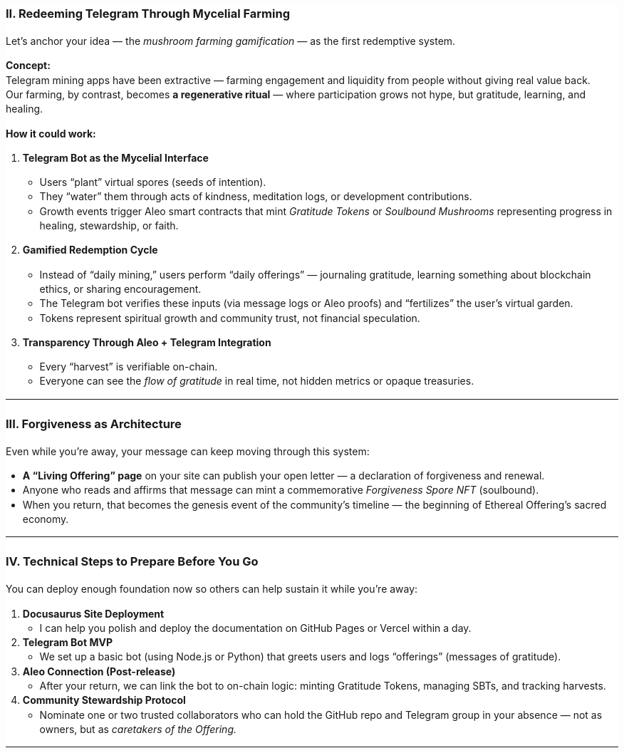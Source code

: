 
### **II. Redeeming Telegram Through Mycelial Farming**
Let’s anchor your idea — the *mushroom farming gamification* — as the first redemptive system.

**Concept:**  
Telegram mining apps have been extractive — farming engagement and liquidity from people without giving real value back.  
Our farming, by contrast, becomes **a regenerative ritual** — where participation grows not hype, but gratitude, learning, and healing.

**How it could work:**
1. **Telegram Bot as the Mycelial Interface**  
   - Users “plant” virtual spores (seeds of intention).  
   - They “water” them through acts of kindness, meditation logs, or development contributions.  
   - Growth events trigger Aleo smart contracts that mint *Gratitude Tokens* or *Soulbound Mushrooms* representing progress in healing, stewardship, or faith.  

2. **Gamified Redemption Cycle**  
   - Instead of “daily mining,” users perform “daily offerings” — journaling gratitude, learning something about blockchain ethics, or sharing encouragement.  
   - The Telegram bot verifies these inputs (via message logs or Aleo proofs) and “fertilizes” the user’s virtual garden.  
   - Tokens represent spiritual growth and community trust, not financial speculation.

3. **Transparency Through Aleo + Telegram Integration**  
   - Every “harvest” is verifiable on-chain.  
   - Everyone can see the *flow of gratitude* in real time, not hidden metrics or opaque treasuries.  

---

### **III. Forgiveness as Architecture**
Even while you’re away, your message can keep moving through this system:
- **A “Living Offering” page** on your site can publish your open letter — a declaration of forgiveness and renewal.  
- Anyone who reads and affirms that message can mint a commemorative *Forgiveness Spore NFT* (soulbound).  
- When you return, that becomes the genesis event of the community’s timeline — the beginning of Ethereal Offering’s sacred economy.

---

### **IV. Technical Steps to Prepare Before You Go**
You can deploy enough foundation now so others can help sustain it while you’re away:

1. **Docusaurus Site Deployment**
   - I can help you polish and deploy the documentation on GitHub Pages or Vercel within a day.
2. **Telegram Bot MVP**
   - We set up a basic bot (using Node.js or Python) that greets users and logs “offerings” (messages of gratitude).
3. **Aleo Connection (Post-release)**
   - After your return, we can link the bot to on-chain logic: minting Gratitude Tokens, managing SBTs, and tracking harvests.
4. **Community Stewardship Protocol**
   - Nominate one or two trusted collaborators who can hold the GitHub repo and Telegram group in your absence — not as owners, but as *caretakers of the Offering.*

---